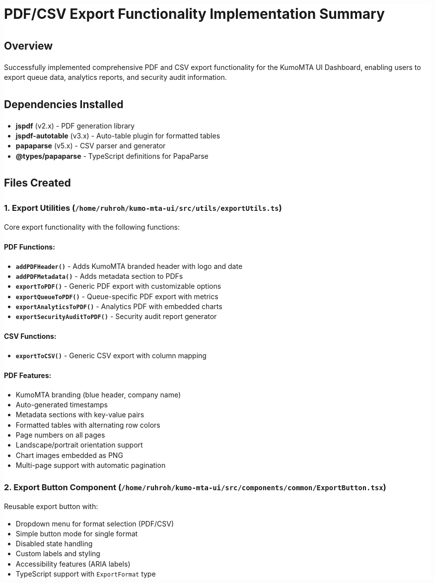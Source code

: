 # PDF/CSV Export Functionality Implementation Summary

## Overview
Successfully implemented comprehensive PDF and CSV export functionality for the KumoMTA UI Dashboard, enabling users to export queue data, analytics reports, and security audit information.

## Dependencies Installed
- **jspdf** (v2.x) - PDF generation library
- **jspdf-autotable** (v3.x) - Auto-table plugin for formatted tables
- **papaparse** (v5.x) - CSV parser and generator
- **@types/papaparse** - TypeScript definitions for PapaParse

## Files Created

### 1. Export Utilities (`/home/ruhroh/kumo-mta-ui/src/utils/exportUtils.ts`)
Core export functionality with the following functions:

#### PDF Functions:
- **`addPDFHeader()`** - Adds KumoMTA branded header with logo and date
- **`addPDFMetadata()`** - Adds metadata section to PDFs
- **`exportToPDF()`** - Generic PDF export with customizable options
- **`exportQueueToPDF()`** - Queue-specific PDF export with metrics
- **`exportAnalyticsToPDF()`** - Analytics PDF with embedded charts
- **`exportSecurityAuditToPDF()`** - Security audit report generator

#### CSV Functions:
- **`exportToCSV()`** - Generic CSV export with column mapping

#### PDF Features:
- KumoMTA branding (blue header, company name)
- Auto-generated timestamps
- Metadata sections with key-value pairs
- Formatted tables with alternating row colors
- Page numbers on all pages
- Landscape/portrait orientation support
- Chart images embedded as PNG
- Multi-page support with automatic pagination

### 2. Export Button Component (`/home/ruhroh/kumo-mta-ui/src/components/common/ExportButton.tsx`)
Reusable export button with:
- Dropdown menu for format selection (PDF/CSV)
- Simple button mode for single format
- Disabled state handling
- Custom labels and styling
- Accessibility features (ARIA labels)
- TypeScript support with `ExportFormat` type
